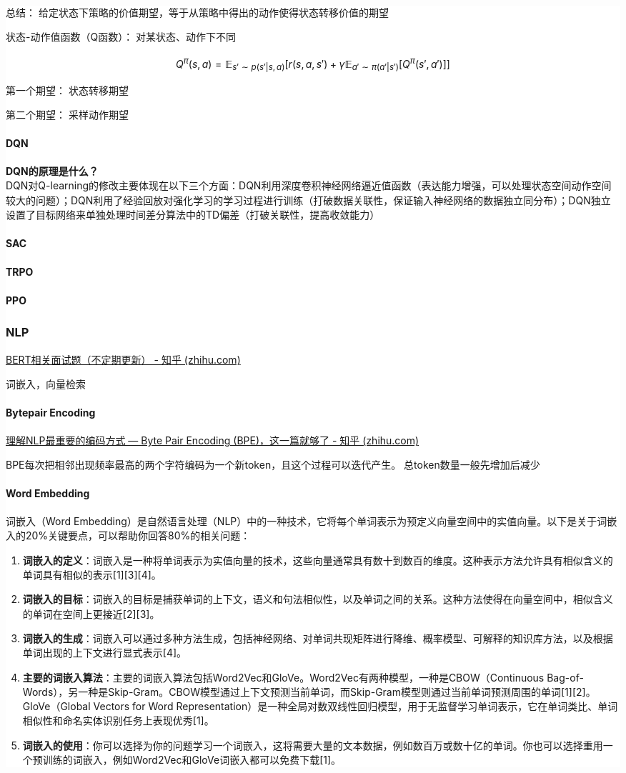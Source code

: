 总结： 给定状态下策略的价值期望，等于从策略中得出的动作使得状态转移价值的期望

状态-动作值函数（Q函数）： 对某状态、动作下不同

$$
Q^\pi(s, a) = \mathbb{E}_{s' \sim p(s' | s, a)} [r(s, a, s') + \gamma \mathbb{E}_{a' \sim \pi(a' | s')}[Q^\pi(s', a')]]
$$

第一个期望： 状态转移期望

第二个期望： 采样动作期望



#### DQN

**DQN的原理是什么？**  
DQN对Q-learning的修改主要体现在以下三个方面：DQN利用深度卷积神经网络逼近值函数（表达能力增强，可以处理状态空间动作空间较大的问题）；DQN利用了经验回放对强化学习的学习过程进行训练（打破数据关联性，保证输入神经网络的数据独立同分布）；DQN独立设置了目标网络来单独处理时间差分算法中的TD偏差（打破关联性，提高收敛能力）



#### SAC


#### TRPO

#### PPO


### NLP

[BERT相关面试题（不定期更新） - 知乎 (zhihu.com)](https://zhuanlan.zhihu.com/p/151412524)

词嵌入，向量检索

#### Bytepair Encoding

[理解NLP最重要的编码方式 — Byte Pair Encoding (BPE)，这一篇就够了 - 知乎 (zhihu.com)](https://zhuanlan.zhihu.com/p/424631681)

BPE每次把相邻出现频率最高的两个字符编码为一个新token，且这个过程可以迭代产生。 总token数量一般先增加后减少


#### Word Embedding

词嵌入（Word Embedding）是自然语言处理（NLP）中的一种技术，它将每个单词表示为预定义向量空间中的实值向量。以下是关于词嵌入的20%关键要点，可以帮助你回答80%的相关问题：

1. **词嵌入的定义**：词嵌入是一种将单词表示为实值向量的技术，这些向量通常具有数十到数百的维度。这种表示方法允许具有相似含义的单词具有相似的表示[1][3][4]。

2. **词嵌入的目标**：词嵌入的目标是捕获单词的上下文，语义和句法相似性，以及单词之间的关系。这种方法使得在向量空间中，相似含义的单词在空间上更接近[2][3]。

3. **词嵌入的生成**：词嵌入可以通过多种方法生成，包括神经网络、对单词共现矩阵进行降维、概率模型、可解释的知识库方法，以及根据单词出现的上下文进行显式表示[4]。

4. **主要的词嵌入算法**：主要的词嵌入算法包括Word2Vec和GloVe。Word2Vec有两种模型，一种是CBOW（Continuous Bag-of-Words），另一种是Skip-Gram。CBOW模型通过上下文预测当前单词，而Skip-Gram模型则通过当前单词预测周围的单词[1][2]。GloVe（Global Vectors for Word Representation）是一种全局对数双线性回归模型，用于无监督学习单词表示，它在单词类比、单词相似性和命名实体识别任务上表现优秀[1]。

5. **词嵌入的使用**：你可以选择为你的问题学习一个词嵌入，这将需要大量的文本数据，例如数百万或数十亿的单词。你也可以选择重用一个预训练的词嵌入，例如Word2Vec和GloVe词嵌入都可以免费下载[1]。

